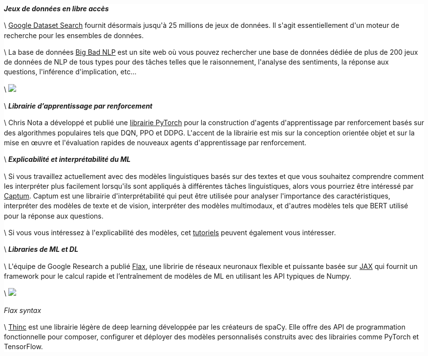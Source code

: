 ***Jeux de données en libre accès***

\\
[Google Dataset Search](https://blog.google/products/search/discovering-millions-datasets-web/) fournit désormais jusqu'à 25 millions de jeux de données. Il s'agit essentiellement d'un moteur de recherche pour les ensembles de données.

\\
La base de données [Big Bad NLP](https://quantumstat.com/dataset/dataset.html) est un site web où vous pouvez rechercher une base de données dédiée de plus de 200 jeux de données de NLP de tous types pour des tâches telles que le raisonnement, l'analyse des sentiments, la réponse aux questions, l'inférence d'implication, etc…

\\
![](https://cdn-images-1.medium.com/max/1600/1*uYwA0snqOdKYyTJ56edtyA.png)

\\
***Librairie d’apprentissage par renforcement***

\\
Chris Nota a développé et publié une [librairie PyTorch](https://github.com/cpnota/autonomous-learning-library) pour la construction d'agents d'apprentissage par renforcement basés sur des algorithmes populaires tels que DQN, PPO et DDPG. L'accent de la librairie est mis sur la conception orientée objet et sur la mise en œuvre et l'évaluation rapides de nouveaux agents d'apprentissage par renforcement.

\\
***Explicabilité et interprétabilité du ML***

\\
Si vous travaillez actuellement avec des modèles linguistiques basés sur des textes et que vous souhaitez comprendre comment les interpréter plus facilement lorsqu'ils sont appliqués à différentes tâches linguistiques, alors vous pourriez être intéressé par [Captum](https://captum.ai/). Captum est une librairie d'interprétabilité qui peut être utilisée pour analyser l'importance des caractéristiques, interpréter des modèles de texte et de vision, interpréter des modèles multimodaux, et d'autres modèles tels que BERT utilisé pour la réponse aux questions.

\\
Si vous vous intéressez à l'explicabilité des modèles, cet [tutoriels](https://www.kaggle.com/learn/machine-learning-explainability) peuvent également vous intéresser.

\\
***Libraries de ML et DL***

\\
L'équipe de Google Research a publié [Flax](https://github.com/google-research/flax/tree/prerelease), une libririe de réseaux neuronaux flexible et puissante basée sur [JAX](https://github.com/google/jax) qui fournit un framework pour le calcul rapide et l’entraînement de modèles de ML en utilisant les API typiques de Numpy.

\\
![](https://cdn-images-1.medium.com/max/1600/1*LSWFZM-xMV-GnvGl_lC-sg.png)

*Flax syntax*

\\
[Thinc](https://thinc.ai/) est une librairie légère de deep learning développée par les créateurs de spaCy. Elle offre des API de programmation fonctionnelle pour composer, configurer et déployer des modèles personnalisés construits avec des librairies comme PyTorch et TensorFlow.
